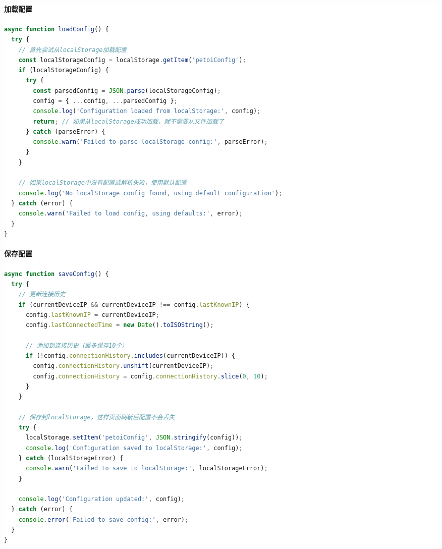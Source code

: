 #### 加载配置
```javascript
async function loadConfig() {
  try {
    // 首先尝试从localStorage加载配置
    const localStorageConfig = localStorage.getItem('petoiConfig');
    if (localStorageConfig) {
      try {
        const parsedConfig = JSON.parse(localStorageConfig);
        config = { ...config, ...parsedConfig };
        console.log('Configuration loaded from localStorage:', config);
        return; // 如果从localStorage成功加载，就不需要从文件加载了
      } catch (parseError) {
        console.warn('Failed to parse localStorage config:', parseError);
      }
    }
    
    // 如果localStorage中没有配置或解析失败，使用默认配置
    console.log('No localStorage config found, using default configuration');
  } catch (error) {
    console.warn('Failed to load config, using defaults:', error);
  }
}
```

#### 保存配置
```javascript
async function saveConfig() {
  try {
    // 更新连接历史
    if (currentDeviceIP && currentDeviceIP !== config.lastKnownIP) {
      config.lastKnownIP = currentDeviceIP;
      config.lastConnectedTime = new Date().toISOString();
      
      // 添加到连接历史（最多保存10个）
      if (!config.connectionHistory.includes(currentDeviceIP)) {
        config.connectionHistory.unshift(currentDeviceIP);
        config.connectionHistory = config.connectionHistory.slice(0, 10);
      }
    }
    
    // 保存到localStorage，这样页面刷新后配置不会丢失
    try {
      localStorage.setItem('petoiConfig', JSON.stringify(config));
      console.log('Configuration saved to localStorage:', config);
    } catch (localStorageError) {
      console.warn('Failed to save to localStorage:', localStorageError);
    }
    
    console.log('Configuration updated:', config);
  } catch (error) {
    console.error('Failed to save config:', error);
  }
}
```
